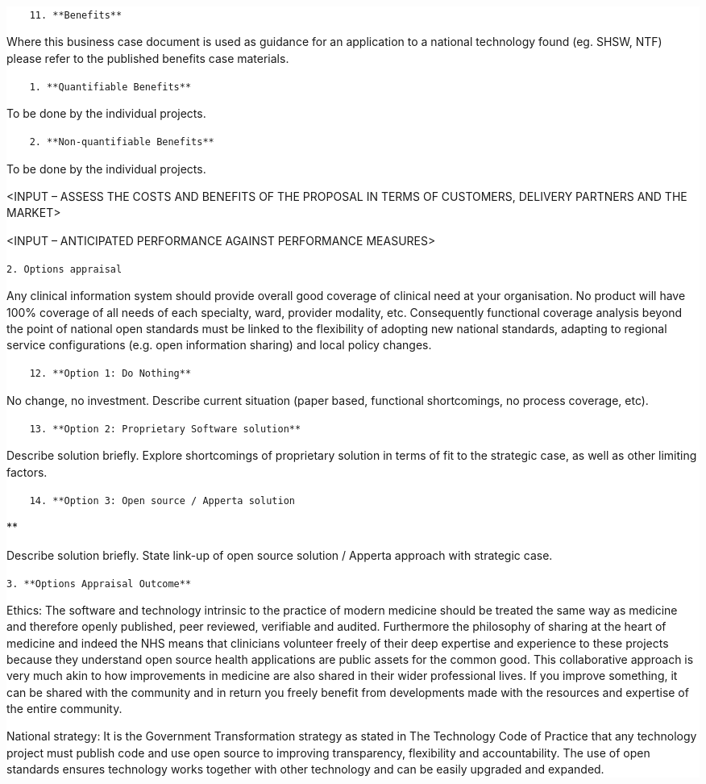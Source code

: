   </tr>
</table>


        11. **Benefits**

Where this business case document is used as guidance for an application to a national technology found (eg. SHSW, NTF) please refer to the published benefits case materials.

        1. **Quantifiable Benefits**

To be done by the individual projects.

        2. **Non-quantifiable Benefits**

To be done by the individual projects.

<INPUT – ASSESS THE COSTS AND BENEFITS OF THE PROPOSAL IN TERMS OF CUSTOMERS, DELIVERY PARTNERS AND THE MARKET>

<INPUT – ANTICIPATED PERFORMANCE AGAINST PERFORMANCE MEASURES>

    2. Options appraisal

Any clinical information system should provide overall good coverage of clinical need at your organisation. No product will have 100% coverage of all needs of each specialty, ward, provider modality, etc. Consequently functional coverage analysis beyond the point of national open standards must be linked to the flexibility of adopting new national standards, adapting to regional service configurations (e.g. open information sharing) and local policy changes.

        12. **Option 1: Do Nothing**

No change, no investment. Describe current situation (paper based, functional shortcomings, no process coverage, etc).

        13. **Option 2: Proprietary Software solution**

Describe solution briefly. Explore shortcomings of proprietary solution in terms of fit to the strategic case, as well as other limiting factors.

        14. **Option 3: Open source / Apperta solution
**

Describe solution briefly. State link-up of open source solution / Apperta approach with strategic case.

    3. **Options Appraisal Outcome**

Ethics: The software and technology intrinsic to the practice of modern medicine should be treated the same way as medicine and therefore openly published, peer reviewed, verifiable and audited. Furthermore the philosophy of sharing at the heart of medicine and indeed the NHS means that clinicians  volunteer freely of their deep expertise and experience to these projects because they understand open source health applications are public assets for the common good. This collaborative approach is very much akin to how improvements in medicine are also shared in their wider professional lives.  If you improve something, it can be shared with the community and in return you freely benefit from developments made with the resources and expertise of the entire community.  

National strategy: It is the Government Transformation strategy as stated in The Technology Code of Practice that any technology project must publish code and use open source to improving transparency, flexibility and accountability. The use of open standards ensures technology works together with other technology and can be easily upgraded and expanded.

